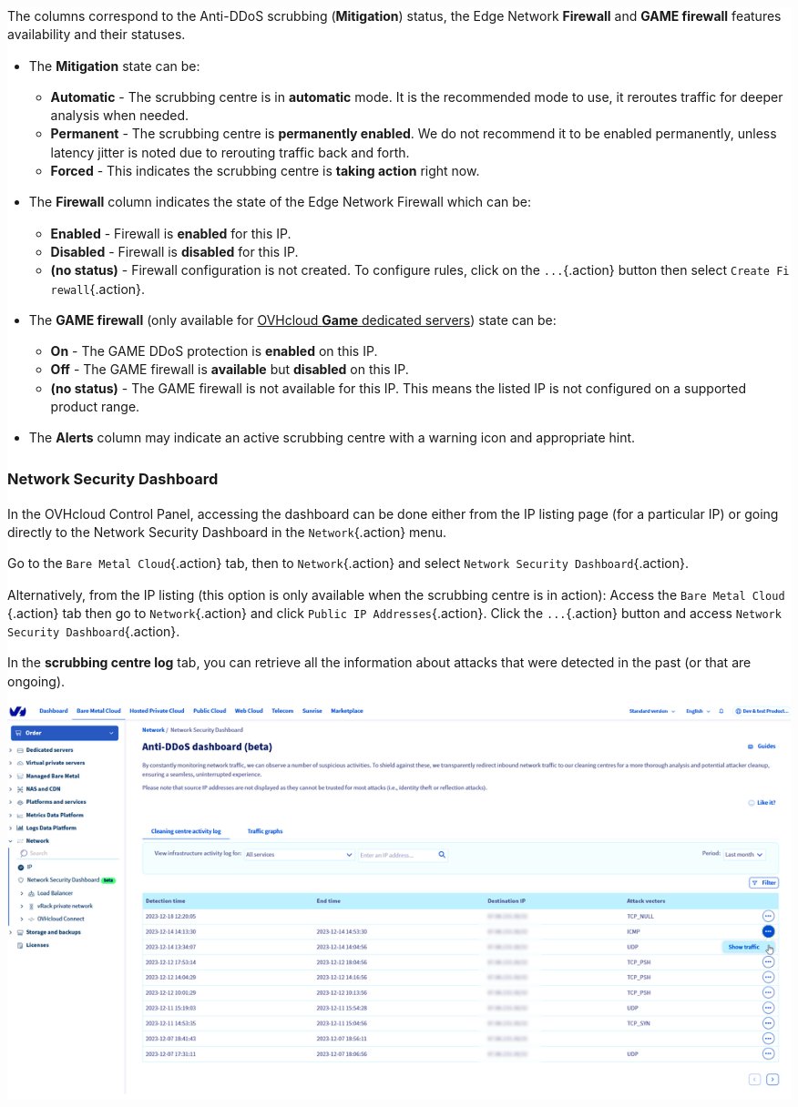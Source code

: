 The columns correspond to the Anti-DDoS scrubbing (**Mitigation**) status, the Edge Network **Firewall** and **GAME firewall** features availability and their statuses.

- The **Mitigation** state can be:
    - **Automatic** - The scrubbing centre is in **automatic** mode. It is the recommended mode to use, it reroutes traffic for deeper analysis when needed.
    - **Permanent** - The scrubbing centre is **permanently enabled**. We do not recommend it to be enabled permanently, unless latency jitter is noted due to rerouting traffic back and forth.
    - **Forced** - This indicates the scrubbing centre is **taking action** right now.

- The **Firewall** column indicates the state of the Edge Network Firewall which can be:
    - **Enabled** - Firewall is **enabled** for this IP.
    - **Disabled** -  Firewall is **disabled** for this IP.
    - **(no status)** - Firewall configuration is not created. To configure rules, click on the `...`{.action} button then select `Create Firewall`{.action}.

- The **GAME firewall** (only available for [OVHcloud **Game** dedicated servers](https://www.ovhcloud.com/asia/bare-metal/prices/#filterType=range_element&filterValue=game)) state can be:
    - **On** - The GAME DDoS protection is **enabled** on this IP.
    - **Off** - The GAME firewall is **available** but **disabled** on this IP.
    - **(no status)** - The GAME firewall is not available for this IP. This means the listed IP is not configured on a supported product range.

- The **Alerts** column may indicate an active scrubbing centre with a warning icon and appropriate hint.

### Network Security Dashboard

In the OVHcloud Control Panel, accessing the dashboard can be done either from the IP listing page (for a particular IP) or going directly to the Network Security Dashboard in the `Network`{.action} menu.

Go to the `Bare Metal Cloud`{.action} tab, then to `Network`{.action} and select `Network Security Dashboard`{.action}.

Alternatively, from the IP listing (this option is only available when the scrubbing centre is in action): Access the `Bare Metal Cloud`{.action} tab then go to `Network`{.action} and click `Public IP Addresses`{.action}. Click the `...`{.action} button and access `Network Security Dashboard`{.action}.

In the **scrubbing centre log** tab, you can retrieve all the information about attacks that were detected in the past (or that are ongoing).

![red-line-attack](images/nsd_main_blur.png)
